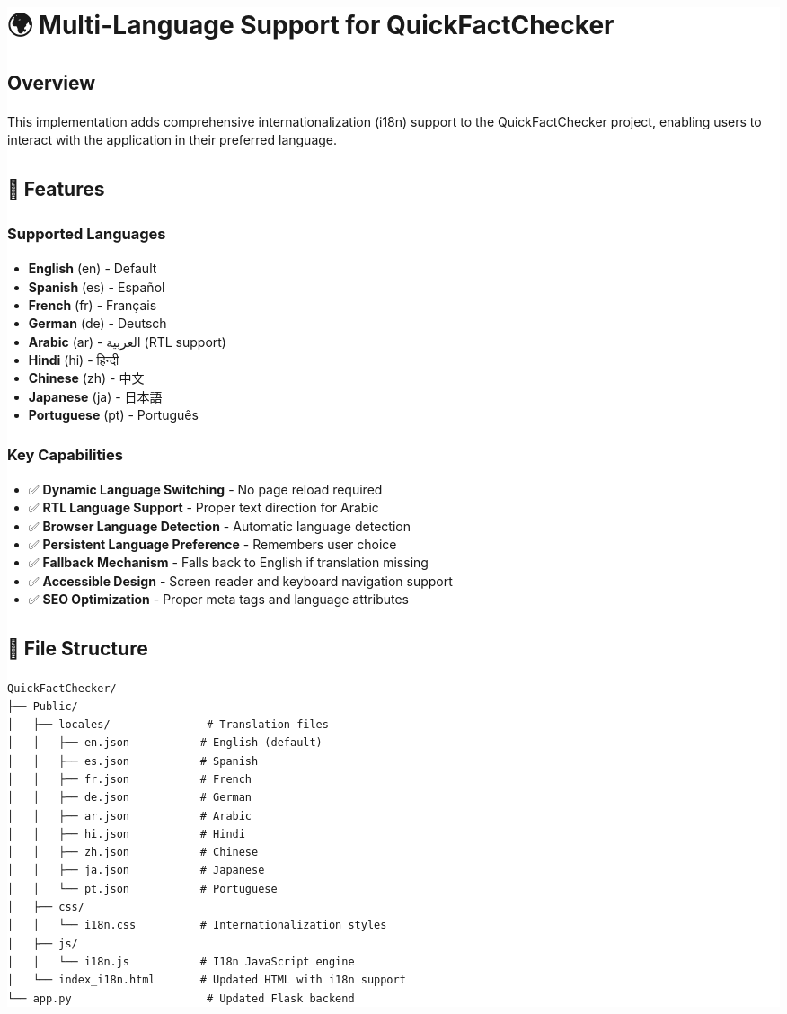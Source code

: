 # 🌍 Multi-Language Support for QuickFactChecker

## Overview

This implementation adds comprehensive internationalization (i18n) support to the QuickFactChecker project, enabling users to interact with the application in their preferred language.

## 🚀 Features

### Supported Languages
- **English** (en) - Default
- **Spanish** (es) - Español  
- **French** (fr) - Français
- **German** (de) - Deutsch
- **Arabic** (ar) - العربية (RTL support)
- **Hindi** (hi) - हिन्दी
- **Chinese** (zh) - 中文
- **Japanese** (ja) - 日本語
- **Portuguese** (pt) - Português

### Key Capabilities
- ✅ **Dynamic Language Switching** - No page reload required
- ✅ **RTL Language Support** - Proper text direction for Arabic
- ✅ **Browser Language Detection** - Automatic language detection
- ✅ **Persistent Language Preference** - Remembers user choice
- ✅ **Fallback Mechanism** - Falls back to English if translation missing
- ✅ **Accessible Design** - Screen reader and keyboard navigation support
- ✅ **SEO Optimization** - Proper meta tags and language attributes

## 📁 File Structure

```
QuickFactChecker/
├── Public/
│   ├── locales/               # Translation files
│   │   ├── en.json           # English (default)
│   │   ├── es.json           # Spanish
│   │   ├── fr.json           # French
│   │   ├── de.json           # German
│   │   ├── ar.json           # Arabic
│   │   ├── hi.json           # Hindi
│   │   ├── zh.json           # Chinese
│   │   ├── ja.json           # Japanese
│   │   └── pt.json           # Portuguese
│   ├── css/
│   │   └── i18n.css          # Internationalization styles
│   ├── js/
│   │   └── i18n.js           # I18n JavaScript engine
│   └── index_i18n.html       # Updated HTML with i18n support
└── app.py                     # Updated Flask backend
```
